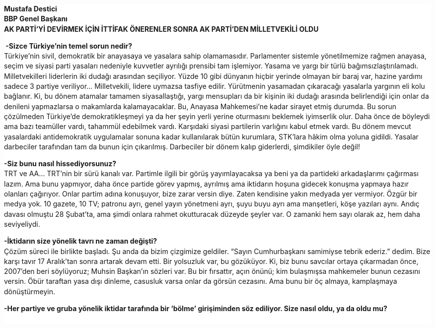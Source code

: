  <p>
  <strong>
   Mustafa Destici
   <br/>
   BBP Genel Başkanı
   <br/>
   AK PARTİ’Yİ DEVİRMEK İÇİN İTTİFAK ÖNERENLER SONRA AK PARTİ’DEN MİLLETVEKİLİ OLDU
  </strong>
 </p>
 <p>
  <strong>
   <img alt="" src="http://web.archive.org/web/20151219042336im_/http://medya.aksiyon.com.tr//aksiyon/2015/05/26/568790.jpg "/>
   -Sizce Türkiye’nin temel sorun nedir?
  </strong>
  <br/>
  Türkiye’nin sivil, demokratik bir anayasaya ve yasalara sahip olamamasıdır. Parlamenter sistemle yönetilmemize rağmen anayasa, seçim ve siyasi parti yasaları nedeniyle kuvvetler ayrılığı prensibi tam işlemiyor. Yasama ve yargı bir türlü bağımsızlaştırılamadı. Milletvekilleri liderlerin iki dudağı arasından seçiliyor. Yüzde 10 gibi dünyanın hiçbir yerinde olmayan bir baraj var, hazine yardımı sadece 3 partiye veriliyor… Milletvekili, lidere uymazsa tasfiye edilir. Yürütmenin yasamadan çıkaracağı yasalarla yargının eli kolu bağlanır. Ki, bu dönem atamalar tamamen siyasallaştığı, yargı mensupları da bir kişinin iki dudağı arasında belirlendiği için onlar da denileni yapmazlarsa o makamlarda kalamayacaklar. Bu, Anayasa Mahkemesi’ne kadar sirayet etmiş durumda. Bu sorun çözülmeden Türkiye’de demokratikleşmeyi ya da her şeyin yerli yerine oturmasını beklemek iyimserlik olur. Daha önce de böyleydi ama bazı teamüller vardı, tahammül edebilmek vardı. Karşıdaki siyasi partilerin varlığını kabul etmek vardı. Bu dönem mevcut yasalardaki antidemokratik uygulamalar sonuna kadar kullanılarak bütün kurumlara, STK’lara hâkim olma yoluna gidildi. Yasalar darbeciler tarafından tam da bunun için çıkarılmış. Darbeciler bir dönem kalıp giderlerdi, şimdikiler öyle değil!
 </p>
 <p>
  <strong>
   -Siz bunu nasıl hissediyorsunuz?
  </strong>
  <br/>
  TRT ve AA… TRT’nin bir sürü kanalı var. Partimle ilgili bir görüş yayımlayacaksa ya beni ya da partideki arkadaşlarımı çağırması lazım. Ama bunu yapmıyor, daha önce partide görev yapmış, ayrılmış ama iktidarın hoşuna gidecek konuşma yapmaya hazır olanları çağırıyor. Onlar partim adına konuşuyor, bize zarar versin diye. Zaten kendisine yakın medyada yer vermiyor. Özgür bir medya yok. 10 gazete, 10 TV; patronu ayrı, genel yayın yönetmeni ayrı, şuyu buyu ayrı ama manşetleri, köşe yazıları aynı. Andıç davası olmuştu 28 Şubat’ta, ama şimdi onlara rahmet okutturacak düzeyde şeyler var. O zamanki hem sayı olarak az, hem daha seviyeliydi.
 </p>
 <p>
  <strong>
   -İktidarın size yönelik tavrı ne zaman değişti?
  </strong>
  <br/>
  Çözüm süreci ile birlikte başladı. Şu anda da bizim çizgimize geldiler. “Sayın Cumhurbaşkanı samimiyse tebrik ederiz.” dedim. Bize karşı tavır 17 Aralık’tan sonra artarak devam etti. Bir yolsuzluk var, bu gözüküyor. Ki, biz bunu savcılar ortaya çıkarmadan önce, 2007’den beri söylüyoruz; Muhsin Başkan’ın sözleri var. Bu bir fırsattır, açın önünü; kim bulaşmışsa mahkemeler bunun cezasını versin. Öbür taraftan yasa dışı dinleme, casusluk varsa onlar da görsün cezasını. Ama bunu bir öç almaya, kamplaşmaya dönüştürmeyin.
 </p>
 <p>
  <strong>
   -Her partiye ve gruba yönelik iktidar tarafında bir ‘bölme’ girişiminden söz ediliyor. Size nasıl oldu, ya da oldu mu?
  </strong>
  <br/>
  <img alt="" src="http://web.archive.org/web/20151219042336im_/http://medya.aksiyon.com.tr//aksiyon/2015/05/26/568791.jpg "/>